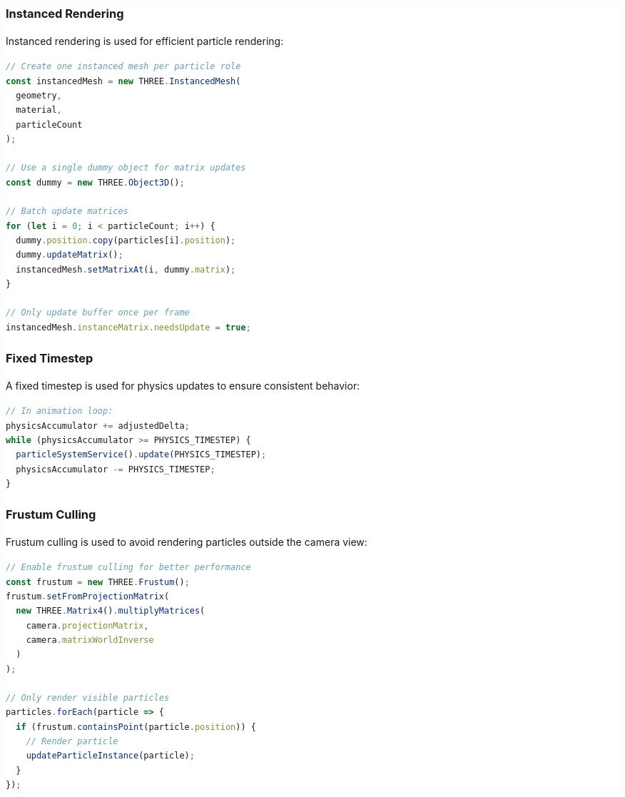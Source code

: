 ### Instanced Rendering

Instanced rendering is used for efficient particle rendering:

```typescript
// Create one instanced mesh per particle role
const instancedMesh = new THREE.InstancedMesh(
  geometry,
  material,
  particleCount
);

// Use a single dummy object for matrix updates
const dummy = new THREE.Object3D();

// Batch update matrices
for (let i = 0; i < particleCount; i++) {
  dummy.position.copy(particles[i].position);
  dummy.updateMatrix();
  instancedMesh.setMatrixAt(i, dummy.matrix);
}

// Only update buffer once per frame
instancedMesh.instanceMatrix.needsUpdate = true;
```

### Fixed Timestep

A fixed timestep is used for physics updates to ensure consistent behavior:

```typescript
// In animation loop:
physicsAccumulator += adjustedDelta;
while (physicsAccumulator >= PHYSICS_TIMESTEP) {
  particleSystemService().update(PHYSICS_TIMESTEP);
  physicsAccumulator -= PHYSICS_TIMESTEP;
}
```

### Frustum Culling

Frustum culling is used to avoid rendering particles outside the camera view:

```typescript
// Enable frustum culling for better performance
const frustum = new THREE.Frustum();
frustum.setFromProjectionMatrix(
  new THREE.Matrix4().multiplyMatrices(
    camera.projectionMatrix,
    camera.matrixWorldInverse
  )
);

// Only render visible particles
particles.forEach(particle => {
  if (frustum.containsPoint(particle.position)) {
    // Render particle
    updateParticleInstance(particle);
  }
});
```
